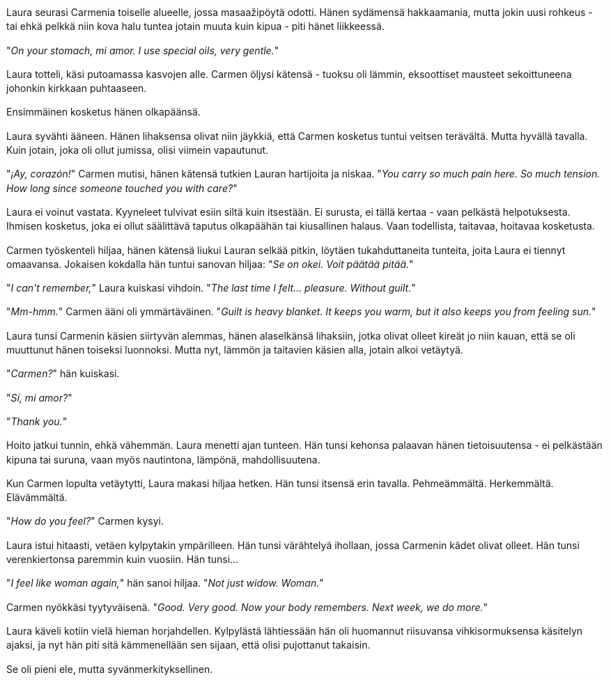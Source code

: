 Laura seurasi Carmenia toiselle alueelle, jossa masaažipöytä odotti. Hänen sydämensä hakkaamania, mutta jokin uusi rohkeus - tai ehkä pelkkä niin kova halu tuntea jotain muuta kuin kipua - piti hänet liikkeessä.

"*On your stomach, mi amor. I use special oils, very gentle.*"

Laura totteli, käsi putoamassa kasvojen alle. Carmen öljysi kätensä - tuoksu oli lämmin, eksoottiset mausteet sekoittuneena johonkin kirkkaan puhtaaseen.

Ensimmäinen kosketus hänen olkapäänsä.

Laura syvähti ääneen. Hänen lihaksensa olivat niin jäykkiä, että Carmen kosketus tuntui veitsen terävältä. Mutta hyvällä tavalla. Kuin jotain, joka oli ollut jumissa, olisi viimein vapautunut.

"*¡Ay, corazón!*" Carmen mutisi, hänen kätensä tutkien Lauran hartijoita ja niskaa. "*You carry so much pain here. So much tension. How long since someone touched you with care?*"

Laura ei voinut vastata. Kyyneleet tulvivat esiin siltä kuin itsestään. Ei surusta, ei tällä kertaa - vaan pelkästä helpotuksesta. Ihmisen kosketus, joka ei ollut säälittävä taputus olkapäähän tai kiusallinen halaus. Vaan todellista, taitavaa, hoitavaa kosketusta.

Carmen työskenteli hiljaa, hänen kätensä liukui Lauran selkää pitkin, löytäen tukahduttaneita tunteita, joita Laura ei tiennyt omaavansa. Jokaisen kokdalla hän tuntui sanovan hiljaa: "*Se on okei. Voit päätää pitää.*"

"*I can't remember,*" Laura kuiskasi vihdoin. "*The last time I felt... pleasure. Without guilt.*"

"*Mm-hmm.*" Carmen ääni oli ymmärtäväinen. "*Guilt is heavy blanket. It keeps you warm, but it also keeps you from feeling sun.*"

Laura tunsi Carmenin käsien siirtyvän alemmas, hänen alaselkänsä lihaksiin, jotka olivat olleet kireät jo niin kauan, että se oli muuttunut hänen toiseksi luonnoksi. Mutta nyt, lämmön ja taitavien käsien alla, jotain alkoi vetäytyä.

"*Carmen?*" hän kuiskasi.

"*Sí, mi amor?*"

"*Thank you.*"

Hoito jatkui tunnin, ehkä vähemmän. Laura menetti ajan tunteen. Hän tunsi kehonsa palaavan hänen tietoisuutensa - ei pelkästään kipuna tai suruna, vaan myös nautintona, lämpönä, mahdollisuutena.

Kun Carmen lopulta vetäytytti, Laura makasi hiljaa hetken. Hän tunsi itsensä erin tavalla. Pehmeämmältä. Herkemmältä. Elävämmältä.

"*How do you feel?*" Carmen kysyi.

Laura istui hitaasti, vetäen kylpytakin ympärilleen. Hän tunsi värähtelyä ihollaan, jossa Carmenin kädet olivat olleet. Hän tunsi verenkiertonsa paremmin kuin vuosiin. Hän tunsi...

"*I feel like woman again,*" hän sanoi hiljaa. "*Not just widow. Woman.*"

Carmen nyökkäsi tyytyväisenä. "*Good. Very good. Now your body remembers. Next week, we do more.*"

Laura käveli kotiin vielä hieman horjahdellen. Kylpylästä lähtiessään hän oli huomannut riisuvansa vihkisormuksensa käsitelyn ajaksi, ja nyt hän piti sitä kämmenellään sen sijaan, että olisi pujottanut takaisin.

Se oli pieni ele, mutta syvänmerkityksellinen.

